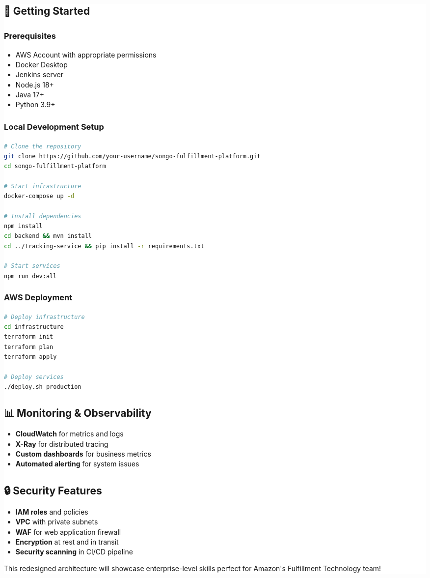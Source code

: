 ## 🚀 Getting Started

### Prerequisites
- AWS Account with appropriate permissions
- Docker Desktop
- Jenkins server
- Node.js 18+
- Java 17+
- Python 3.9+

### Local Development Setup
```bash
# Clone the repository
git clone https://github.com/your-username/songo-fulfillment-platform.git
cd songo-fulfillment-platform

# Start infrastructure
docker-compose up -d

# Install dependencies
npm install
cd backend && mvn install
cd ../tracking-service && pip install -r requirements.txt

# Start services
npm run dev:all
```

### AWS Deployment
```bash
# Deploy infrastructure
cd infrastructure
terraform init
terraform plan
terraform apply

# Deploy services
./deploy.sh production
```

## 📊 Monitoring & Observability
- **CloudWatch** for metrics and logs
- **X-Ray** for distributed tracing
- **Custom dashboards** for business metrics
- **Automated alerting** for system issues

## 🔒 Security Features
- **IAM roles** and policies
- **VPC** with private subnets
- **WAF** for web application firewall
- **Encryption** at rest and in transit
- **Security scanning** in CI/CD pipeline

This redesigned architecture will showcase enterprise-level skills perfect for Amazon's Fulfillment Technology team!
